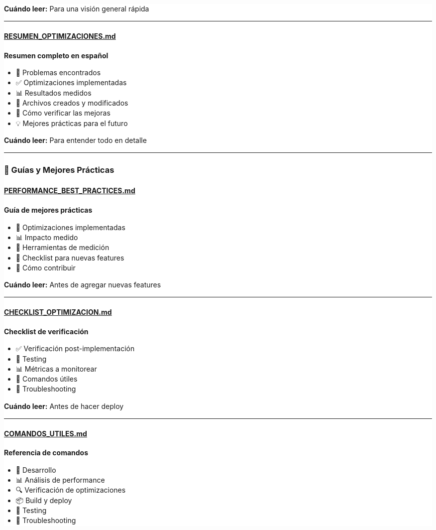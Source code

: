 **Cuándo leer:** Para una visión general rápida

---

#### [RESUMEN_OPTIMIZACIONES.md](./RESUMEN_OPTIMIZACIONES.md)
**Resumen completo en español**
- 🎯 Problemas encontrados
- ✅ Optimizaciones implementadas
- 📊 Resultados medidos
- 📁 Archivos creados y modificados
- 🚀 Cómo verificar las mejoras
- 💡 Mejores prácticas para el futuro

**Cuándo leer:** Para entender todo en detalle

---

### 📘 Guías y Mejores Prácticas

#### [PERFORMANCE_BEST_PRACTICES.md](./PERFORMANCE_BEST_PRACTICES.md)
**Guía de mejores prácticas**
- 🎯 Optimizaciones implementadas
- 📊 Impacto medido
- 🔧 Herramientas de medición
- 📝 Checklist para nuevas features
- 🤝 Cómo contribuir

**Cuándo leer:** Antes de agregar nuevas features

---

#### [CHECKLIST_OPTIMIZACION.md](./CHECKLIST_OPTIMIZACION.md)
**Checklist de verificación**
- ✅ Verificación post-implementación
- 🧪 Testing
- 📊 Métricas a monitorear
- 🚀 Comandos útiles
- 🐛 Troubleshooting

**Cuándo leer:** Antes de hacer deploy

---

#### [COMANDOS_UTILES.md](./COMANDOS_UTILES.md)
**Referencia de comandos**
- 🚀 Desarrollo
- 📊 Análisis de performance
- 🔍 Verificación de optimizaciones
- 📦 Build y deploy
- 🧪 Testing
- 🔧 Troubleshooting
